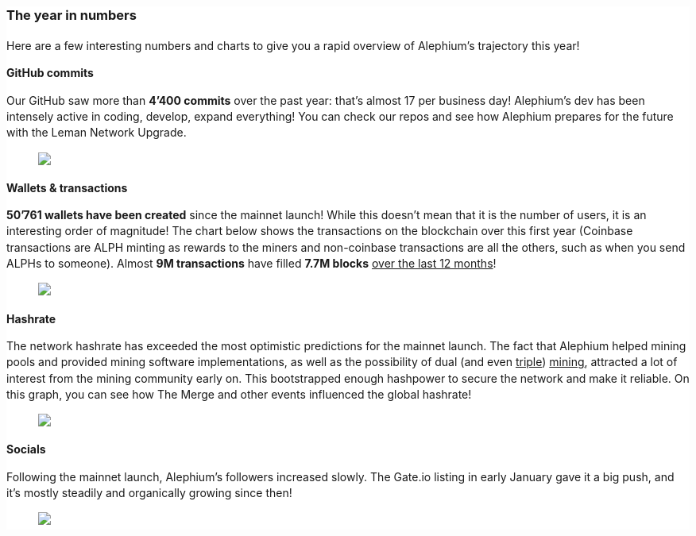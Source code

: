 ### The year in numbers

Here are a few interesting numbers and charts to give you a rapid overview of Alephium’s trajectory this year!

**GitHub commits**

Our GitHub saw more than **4’400 commits** over the past year: that’s almost 17 per business day! Alephium’s dev has been intensely active in coding, develop, expand everything! You can check our repos and see how Alephium prepares for the future with the Leman Network Upgrade.

<figure id="41b9" class="graf graf--figure graf-after--p">
<img src="https://cdn-images-1.medium.com/max/800/0*S_gvfrAnPZb95kwT" class="graf-image" data-image-id="0*S_gvfrAnPZb95kwT" data-width="1400" data-height="539" />
</figure>

**Wallets & transactions**

**50’761 wallets have been created** since the mainnet launch! While this doesn’t mean that it is the number of users, it is an interesting order of magnitude! The chart below shows the transactions on the blockchain over this first year (Coinbase transactions are ALPH minting as rewards to the miners and non-coinbase transactions are all the others, such as when you send ALPHs to someone). Almost **9M transactions** have filled **7.7M blocks** <a href="https://explorer.alephium.org/#/" class="markup--anchor markup--p-anchor" data-href="https://explorer.alephium.org/#/" rel="noopener" target="_blank">over the last 12 months</a>!

<figure id="da17" class="graf graf--figure graf-after--p">
<img src="https://cdn-images-1.medium.com/max/800/0*JflbxF35flNJrnzg" class="graf-image" data-image-id="0*JflbxF35flNJrnzg" data-width="712" data-height="508" />
</figure>

**Hashrate**

The network hashrate has exceeded the most optimistic predictions for the mainnet launch. The fact that Alephium helped mining pools and provided mining software implementations, as well as the possibility of dual (and even <a href="https://www.youtube.com/watch?v=mtEkSIQzNeg" class="markup--anchor markup--p-anchor" data-href="https://www.youtube.com/watch?v=mtEkSIQzNeg" rel="noopener" target="_blank">triple</a>) <a href="https://www.youtube.com/watch?v=EqlKCvWzrfU" class="markup--anchor markup--p-anchor" data-href="https://www.youtube.com/watch?v=EqlKCvWzrfU" rel="noopener" target="_blank">mining</a>, attracted a lot of interest from the mining community early on. This bootstrapped enough hashpower to secure the network and make it reliable. On this graph, you can see how The Merge and other events influenced the global hashrate!

<figure id="1d0d" class="graf graf--figure graf-after--p">
<img src="https://cdn-images-1.medium.com/max/800/0*7-eJmIl-Aah_SeNO" class="graf-image" data-image-id="0*7-eJmIl-Aah_SeNO" data-width="1400" data-height="650" />
</figure>

**Socials**

Following the mainnet launch, Alephium’s followers increased slowly. The Gate.io listing in early January gave it a big push, and it’s mostly steadily and organically growing since then!

<figure id="fc61" class="graf graf--figure graf-after--p">
<img src="https://cdn-images-1.medium.com/max/800/0*ujLYuB9dwrdMRVUp" class="graf-image" data-image-id="0*ujLYuB9dwrdMRVUp" data-width="704" data-height="507" />
</figure>
